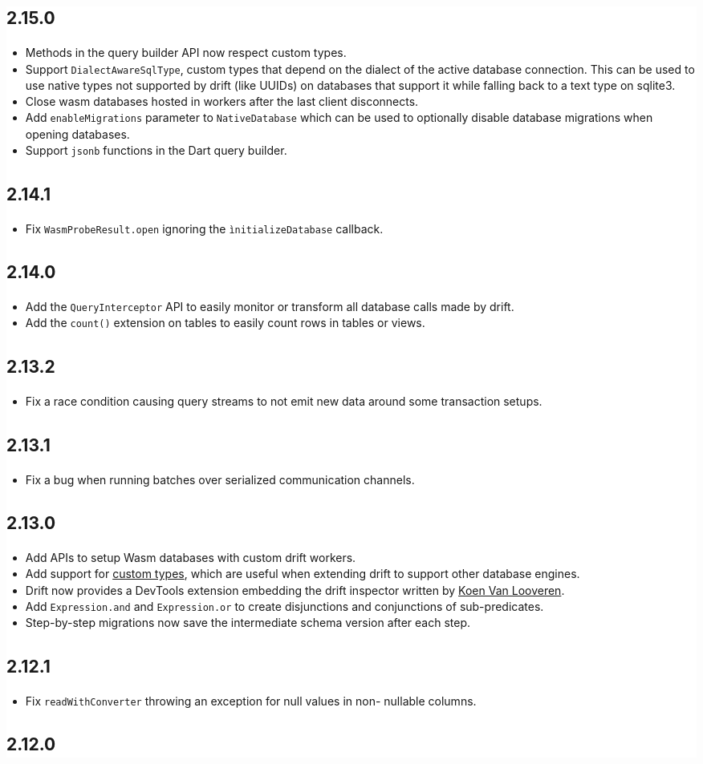 ## 2.15.0

- Methods in the query builder API now respect custom types.
- Support `DialectAwareSqlType`, custom types that depend on the dialect of the
  active database connection. This can be used to use native types not
  supported by drift (like UUIDs) on databases that support it while falling
  back to a text type on sqlite3.
- Close wasm databases hosted in workers after the last client disconnects.
- Add `enableMigrations` parameter to `NativeDatabase` which can be used to
  optionally disable database migrations when opening databases.
- Support `jsonb` functions in the Dart query builder.

## 2.14.1

- Fix `WasmProbeResult.open` ignoring the `ìnitializeDatabase` callback.

## 2.14.0

- Add the `QueryInterceptor` API to easily monitor or transform all database
  calls made by drift.
- Add the `count()` extension on tables to easily count rows in tables or views.

## 2.13.2

- Fix a race condition causing query streams to not emit new data around some
  transaction setups.

## 2.13.1

- Fix a bug when running batches over serialized communication channels.

## 2.13.0

- Add APIs to setup Wasm databases with custom drift workers.
- Add support for [custom types](https://drift.simonbinder.eu/docs/sql-api/types/),
  which are useful when extending drift to support other database engines.
- Drift now provides a DevTools extension embedding the drift inspector written by
  [Koen Van Looveren](https://github.com/vanlooverenkoen/).
- Add `Expression.and` and `Expression.or` to create disjunctions and conjunctions
  of sub-predicates.
- Step-by-step migrations now save the intermediate schema version after each step.

## 2.12.1

- Fix `readWithConverter` throwing an exception for null values in non-
  nullable columns.

## 2.12.0
